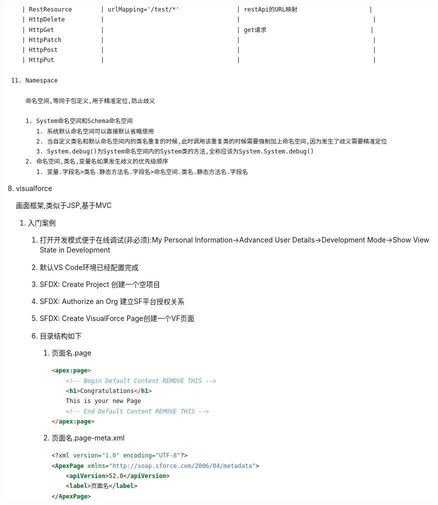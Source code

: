          | RestResource        | urlMapping='/test/*'                | restApi的URL映射                    |
         | HttpDelete          |                                     |                                     |
         | HttpGet             |                                     | get请求                             |
         | HttpPatch           |                                     |                                     |
         | HttpPost            |                                     |                                     |
         | HttpPut             |                                     |                                     |
      
      11. Namespace
      
          命名空间,等同于包定义,用于精准定位,防止歧义
      
          1. System命名空间和Schema命名空间
             1. 系统默认命名空间可以直接默认省略使用
             2. 当自定义类名和默认命名空间内的类名重复的时候,此时调用该重复类的时候需要强制加上命名空间,因为发生了歧义需要精准定位
             3. System.debug()为System命名空间内的System类的方法,全称应该为System.System.debug()
          2. 命名空间,类名,变量名如果发生歧义的优先级顺序
             1. 变量.字段名>类名.静态方法名.字段名>命名空间.类名.静态方法名.字段名

8. visualforce

   画面框架,类似于JSP,基于MVC

   1. 入门案例

      1. 打开开发模式便于在线调试(非必须):My Personal Information->Advanced User Details->Development Mode->Show View State in Development

      2. 默认VS Code环境已经配置完成

      3. SFDX: Create Project 创建一个空项目

      4. SFDX: Authorize an Org 建立SF平台授权关系

      5. SFDX: Create VisualForce Page创建一个VF页面

      6. 目录结构如下

         1. 页面名.page

            ```html
            <apex:page>
                <!-- Begin Default Content REMOVE THIS -->
                <h1>Congratulations</h1>
                This is your new Page
                <!-- End Default Content REMOVE THIS -->
            </apex:page>
            ```

         2. 页面名.page-meta.xml

            ```xml
            <?xml version="1.0" encoding="UTF-8"?>
            <ApexPage xmlns="http://soap.sforce.com/2006/04/metadata"> 
                <apiVersion>52.0</apiVersion>
                <label>页面名</label>
            </ApexPage>
            ```
